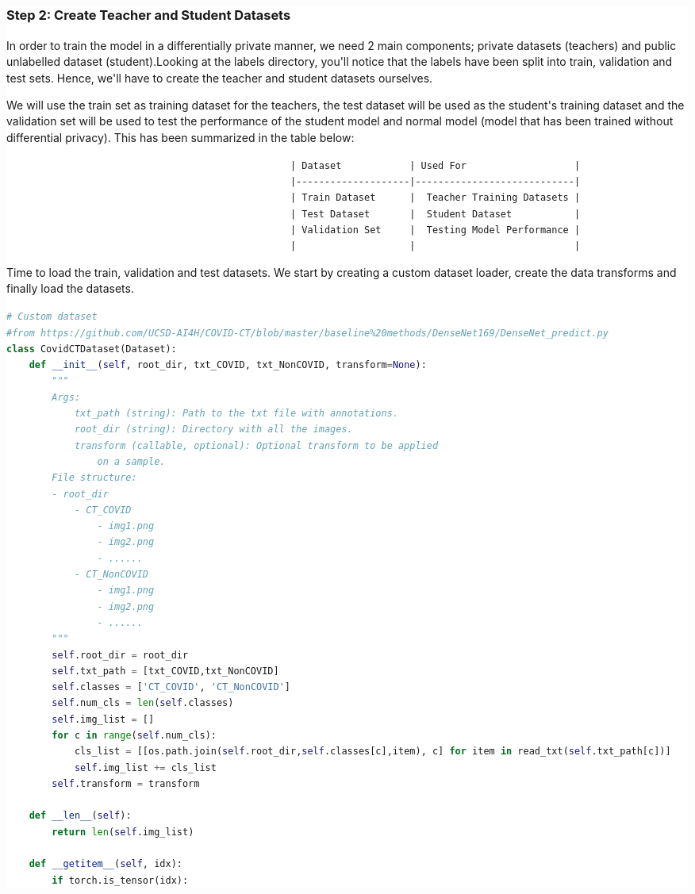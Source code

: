 
### Step 2: Create Teacher and Student Datasets

In order to train the model in a differentially private manner, we need 2 main components; private datasets (teachers) and public unlabelled dataset (student).Looking at the labels directory, you'll notice that the labels have been split into train, validation and test sets. Hence, we'll have to create the teacher and student datasets ourselves.

We will use the train set as training dataset for the teachers, the test dataset will be used as the student's training dataset and the validation set will be used to test the performance of the student model and normal model (model that has been trained without differential privacy). This has been summarized in the table below:


                                                      | Dataset            | Used For                   |
                                                      |--------------------|----------------------------|
                                                      | Train Dataset      |  Teacher Training Datasets |
                                                      | Test Dataset       |  Student Dataset           |
                                                      | Validation Set     |  Testing Model Performance |
                                                      |                    |                            |


Time to load the train, validation and test datasets. We start by creating a custom dataset loader, create the data transforms and finally load the datasets.

```python
# Custom dataset
#from https://github.com/UCSD-AI4H/COVID-CT/blob/master/baseline%20methods/DenseNet169/DenseNet_predict.py
class CovidCTDataset(Dataset):
    def __init__(self, root_dir, txt_COVID, txt_NonCOVID, transform=None):
        """
        Args:
            txt_path (string): Path to the txt file with annotations.
            root_dir (string): Directory with all the images.
            transform (callable, optional): Optional transform to be applied
                on a sample.
        File structure:
        - root_dir
            - CT_COVID
                - img1.png
                - img2.png
                - ......
            - CT_NonCOVID
                - img1.png
                - img2.png
                - ......
        """
        self.root_dir = root_dir
        self.txt_path = [txt_COVID,txt_NonCOVID]
        self.classes = ['CT_COVID', 'CT_NonCOVID']
        self.num_cls = len(self.classes)
        self.img_list = []
        for c in range(self.num_cls):
            cls_list = [[os.path.join(self.root_dir,self.classes[c],item), c] for item in read_txt(self.txt_path[c])]
            self.img_list += cls_list
        self.transform = transform

    def __len__(self):
        return len(self.img_list)

    def __getitem__(self, idx):
        if torch.is_tensor(idx):
```